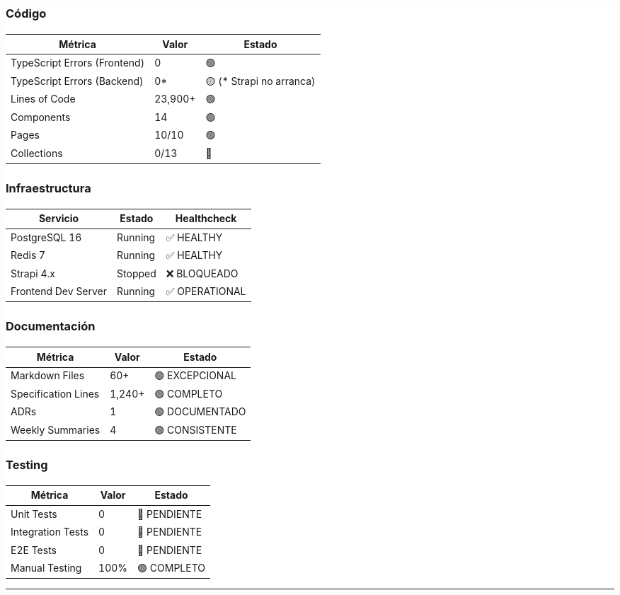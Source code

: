 ### Código

| Métrica | Valor | Estado |
|---------|-------|--------|
| TypeScript Errors (Frontend) | 0 | 🟢 |
| TypeScript Errors (Backend) | 0* | 🟡 (* Strapi no arranca) |
| Lines of Code | 23,900+ | 🟢 |
| Components | 14 | 🟢 |
| Pages | 10/10 | 🟢 |
| Collections | 0/13 | 🔴 |

### Infraestructura

| Servicio | Estado | Healthcheck |
|----------|--------|-------------|
| PostgreSQL 16 | Running | ✅ HEALTHY |
| Redis 7 | Running | ✅ HEALTHY |
| Strapi 4.x | Stopped | ❌ BLOQUEADO |
| Frontend Dev Server | Running | ✅ OPERATIONAL |

### Documentación

| Métrica | Valor | Estado |
|---------|-------|--------|
| Markdown Files | 60+ | 🟢 EXCEPCIONAL |
| Specification Lines | 1,240+ | 🟢 COMPLETO |
| ADRs | 1 | 🟢 DOCUMENTADO |
| Weekly Summaries | 4 | 🟢 CONSISTENTE |

### Testing

| Métrica | Valor | Estado |
|---------|-------|--------|
| Unit Tests | 0 | 🔴 PENDIENTE |
| Integration Tests | 0 | 🔴 PENDIENTE |
| E2E Tests | 0 | 🔴 PENDIENTE |
| Manual Testing | 100% | 🟢 COMPLETO |

---
